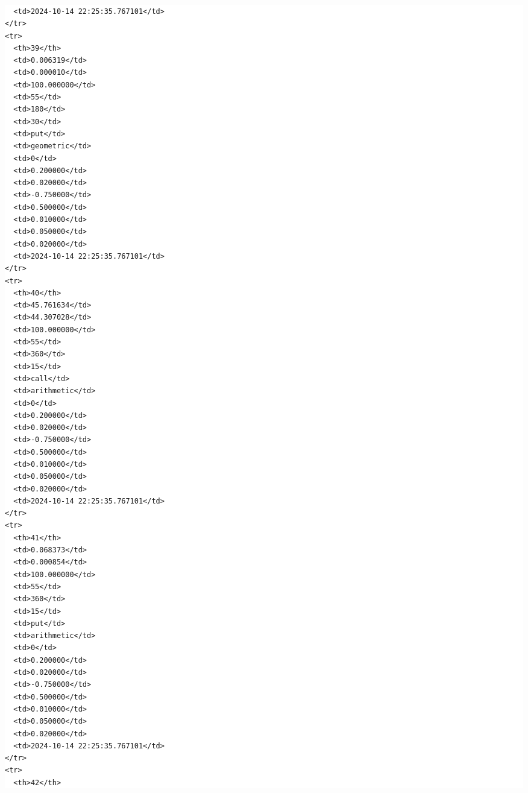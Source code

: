       <td>2024-10-14 22:25:35.767101</td>
    </tr>
    <tr>
      <th>39</th>
      <td>0.006319</td>
      <td>0.000010</td>
      <td>100.000000</td>
      <td>55</td>
      <td>180</td>
      <td>30</td>
      <td>put</td>
      <td>geometric</td>
      <td>0</td>
      <td>0.200000</td>
      <td>0.020000</td>
      <td>-0.750000</td>
      <td>0.500000</td>
      <td>0.010000</td>
      <td>0.050000</td>
      <td>0.020000</td>
      <td>2024-10-14 22:25:35.767101</td>
    </tr>
    <tr>
      <th>40</th>
      <td>45.761634</td>
      <td>44.307028</td>
      <td>100.000000</td>
      <td>55</td>
      <td>360</td>
      <td>15</td>
      <td>call</td>
      <td>arithmetic</td>
      <td>0</td>
      <td>0.200000</td>
      <td>0.020000</td>
      <td>-0.750000</td>
      <td>0.500000</td>
      <td>0.010000</td>
      <td>0.050000</td>
      <td>0.020000</td>
      <td>2024-10-14 22:25:35.767101</td>
    </tr>
    <tr>
      <th>41</th>
      <td>0.068373</td>
      <td>0.000854</td>
      <td>100.000000</td>
      <td>55</td>
      <td>360</td>
      <td>15</td>
      <td>put</td>
      <td>arithmetic</td>
      <td>0</td>
      <td>0.200000</td>
      <td>0.020000</td>
      <td>-0.750000</td>
      <td>0.500000</td>
      <td>0.010000</td>
      <td>0.050000</td>
      <td>0.020000</td>
      <td>2024-10-14 22:25:35.767101</td>
    </tr>
    <tr>
      <th>42</th>